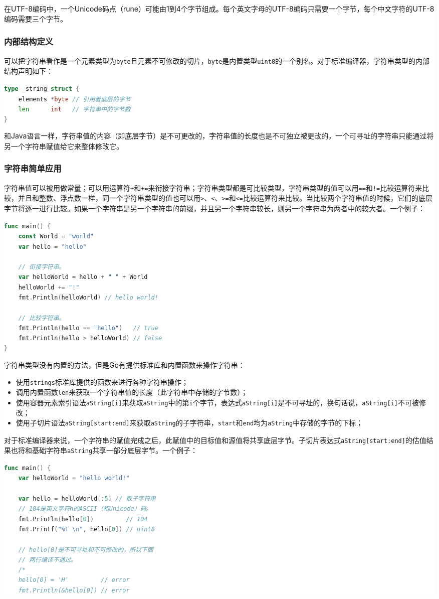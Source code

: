 

在UTF-8编码中，一个Unicode码点（rune）可能由1到4个字节组成。每个英文字母的UTF-8编码只需要一个字节，每个中文字符的UTF-8编码需要三个字节。

 

### 内部结构定义

可以把字符串看作是一个元素类型为`byte`且元素不可修改的切片，`byte`是内置类型`uint8`的一个别名。对于标准编译器，字符串类型的内部结构声明如下：

```go
type _string struct {
	elements *byte // 引用着底层的字节
	len      int   // 字符串中的字节数
}
```



和Java语言一样，字符串值的内容（即底层字节）是不可更改的，字符串值的长度也是不可独立被更改的，一个可寻址的字符串只能通过将另一个字符串赋值给它来整体修改它。



### 字符串简单应用

字符串值可以被用做常量；可以用运算符`+`和`+=`来衔接字符串；字符串类型都是可比较类型，字符串类型的值可以用`==`和`!=`比较运算符来比较，并且和整数、浮点数一样，同一个字符串类型的值也可以用`>`、`<`、`>=`和`<=`比较运算符来比较。当比较两个字符串值的时候，它们的底层字节将逐一进行比较。如果一个字符串是另一个字符串的前缀，并且另一个字符串较长，则另一个字符串为两者中的较大者。一个例子：

```go
func main() {
	const World = "world"
	var hello = "hello"

	// 衔接字符串。
	var helloWorld = hello + " " + World
	helloWorld += "!"
	fmt.Println(helloWorld) // hello world!

	// 比较字符串。
	fmt.Println(hello == "hello")   // true
	fmt.Println(hello > helloWorld) // false
}
```



字符串类型没有内置的方法，但是Go有提供标准库和内置函数来操作字符串：

- 使用`strings`标准库提供的函数来进行各种字符串操作；
- 调用内置函数`len`来获取一个字符串值的长度（此字符串中存储的字节数）；
- 使用容器元素索引语法`aString[i]`来获取`aString`中的第`i`个字节，表达式`aString[i]`是不可寻址的，换句话说，`aString[i]`不可被修改；
- 使用子切片语法`aString[start:end]`来获取`aString`的子字符串，`start`和`end`均为`aString`中存储的字节的下标；



对于标准编译器来说，一个字符串的赋值完成之后，此赋值中的目标值和源值将共享底层字节。子切片表达式`aString[start:end]`的估值结果也将和基础字符串`aString`共享一部分底层字节。一个例子：

```go
func main() {
	var helloWorld = "hello world!"

	var hello = helloWorld[:5] // 取子字符串
	// 104是英文字符h的ASCII（和Unicode）码。
	fmt.Println(hello[0])         // 104
	fmt.Printf("%T \n", hello[0]) // uint8

	// hello[0]是不可寻址和不可修改的，所以下面
	// 两行编译不通过。
	/*
	hello[0] = 'H'         // error
	fmt.Println(&hello[0]) // error
```